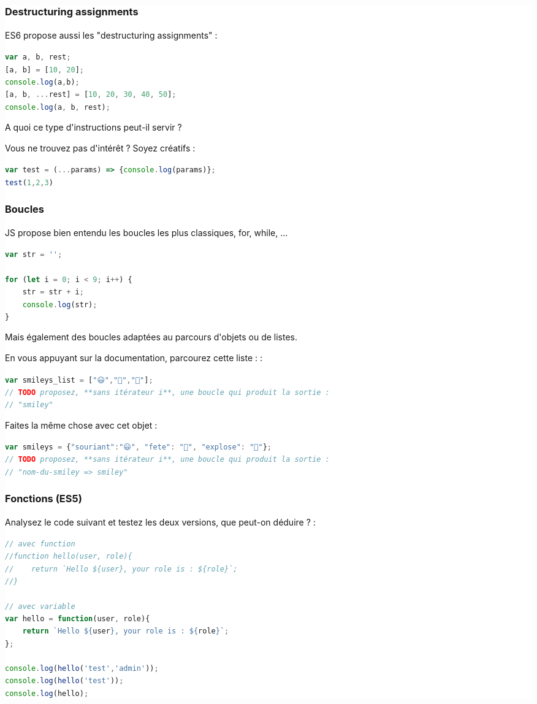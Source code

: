 ### Destructuring assignments

ES6 propose aussi les "destructuring assignments" : 

```js 
var a, b, rest;
[a, b] = [10, 20];
console.log(a,b);
[a, b, ...rest] = [10, 20, 30, 40, 50];
console.log(a, b, rest);
```

A quoi ce type d'instructions peut-il servir ? 

Vous ne trouvez pas d'intérêt ? Soyez créatifs : 

```js
var test = (...params) => {console.log(params)};
test(1,2,3)
```


### Boucles

JS propose bien entendu les boucles les plus classiques, for, while, ... 

```js
var str = '';

for (let i = 0; i < 9; i++) {
    str = str + i;
    console.log(str);
}
````

Mais également des boucles adaptées au parcours d'objets ou de listes. 

En vous appuyant sur la documentation, parcourez cette liste :  : 

```js
var smileys_list = ["😃","🥳","🤯"];
// TODO proposez, **sans itérateur i**, une boucle qui produit la sortie : 
// "smiley"
```

Faites la même chose avec cet objet :

```js
var smileys = {"souriant":"😃", "fete": "🥳", "explose": "🤯"};
// TODO proposez, **sans itérateur i**, une boucle qui produit la sortie : 
// "nom-du-smiley => smiley"
```


### Fonctions (ES5)

Analysez le code suivant et testez les deux versions, que peut-on déduire ? : 

```js
// avec function
//function hello(user, role){
//    return `Hello ${user}, your role is : ${role}`;
//}

// avec variable
var hello = function(user, role){
    return `Hello ${user}, your role is : ${role}`;
};

console.log(hello('test','admin'));
console.log(hello('test'));
console.log(hello);
```